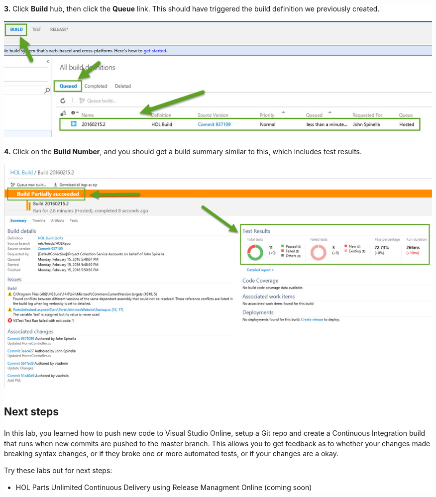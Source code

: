 **3.** Click **Build** hub, then click the **Queue** link. This should have triggered the build definition we previously created.

![](<media/47.jpg>)

**4.** Click on the **Build Number**, and you should get a build summary similar to this, which includes test results.

![](<media/49.jpg>)

Next steps
----------

In this lab, you learned how to push new code to Visual Studio Online, setup a Git repo and create a Continuous
Integration build that runs when new commits are pushed to the master branch.
This allows you to get feedback as to whether your changes made breaking syntax
changes, or if they broke one or more automated tests, or if your changes are a
okay. 

Try these labs out for next steps:

-   HOL Parts Unlimited Continuous Delivery using Release Managment Online (coming soon)
